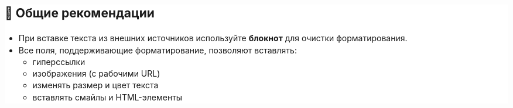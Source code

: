## 🧩 Общие рекомендации

- При вставке текста из внешних источников используйте **блокнот** для очистки форматирования.
- Все поля, поддерживающие форматирование, позволяют вставлять:
  - гиперссылки
  - изображения (с рабочими URL)
  - изменять размер и цвет текста
  - вставлять смайлы и HTML-элементы
